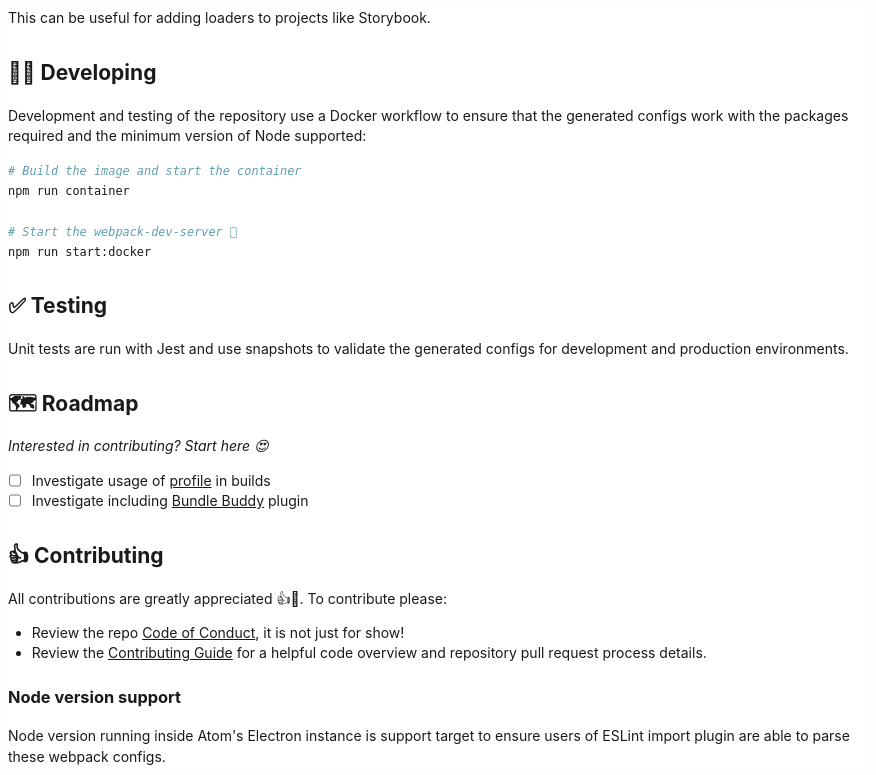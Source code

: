 This can be useful for adding loaders to projects like Storybook.

## 👷‍♀️ Developing

Development and testing of the repository use a Docker workflow to ensure that
the generated configs work with the packages required and the minimum version of
Node supported:

```sh
# Build the image and start the container
npm run container

# Start the webpack-dev-server 🎉
npm run start:docker
```

## ✅ Testing

Unit tests are run with Jest and use snapshots to validate the generated configs
for development and production environments.

## 🗺 Roadmap

_Interested in contributing? Start here 😍_

- [ ] Investigate usage of [profile][] in builds
- [ ] Investigate including [Bundle Buddy][bundle] plugin

## 👍 Contributing

All contributions are greatly appreciated 👍🎉. To contribute please:

- Review the repo [Code of Conduct](./CODE_OF_CONDUCT.md), it is not just for
  show!
- Review the [Contributing Guide](./CONTRIBUTING.md) for a helpful code overview
  and repository pull request process details.

### Node version support

Node version running inside Atom's Electron instance is support target to ensure
users of ESLint import plugin are able to parse these webpack configs.



[bundle]: https://github.com/samccone/bundle-buddy
[@crystal-ball/react-application-prototype]: https://github.com/crystal-ball/react-application-prototype
[profile]: https://webpack.js.org/configuration/other-options/#profile

